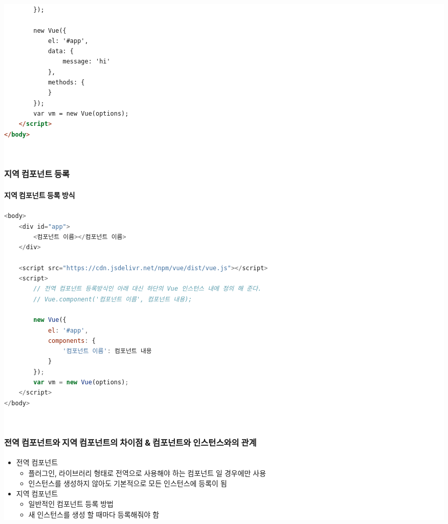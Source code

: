 ```html
        });

        new Vue({
            el: '#app',
            data: {
                message: 'hi'
            },
            methods: {
            }
        });
        var vm = new Vue(options);
    </script>
</body>
```

<br>

### 지역 컴포넌트 등록

#### 지역 컴포넌트 등록 방식

```javascript
<body>
    <div id="app">
        <컴포넌트 이름></컴포넌트 이름>
    </div>

    <script src="https://cdn.jsdelivr.net/npm/vue/dist/vue.js"></script>
    <script>
        // 전역 컴포넌트 등록방식인 아래 대신 하단의 Vue 인스턴스 내에 정의 해 준다.
        // Vue.component('컴포넌트 이름', 컴포넌트 내용);

        new Vue({
            el: '#app',
            components: {
                '컴포넌트 이름': 컴포넌트 내용
            }
        });
        var vm = new Vue(options);
    </script>
</body>
```

<br>

### 전역 컴포넌트와 지역 컴포넌트의 차이점 & 컴포넌트와 인스턴스와의 관계

* 전역 컴포넌트
  * 플러그인, 라이브러리 형태로 전역으로 사용해야 하는 컴포넌트 일 경우에만 사용
  * 인스턴스를 생성하지 않아도 기본적으로 모든 인스턴스에 등록이 됨
* 지역 컴포넌트
  * 일반적인 컴포넌트 등록 방법
  * 새 인스턴스를 생성 할 때마다 등록해줘야 함
